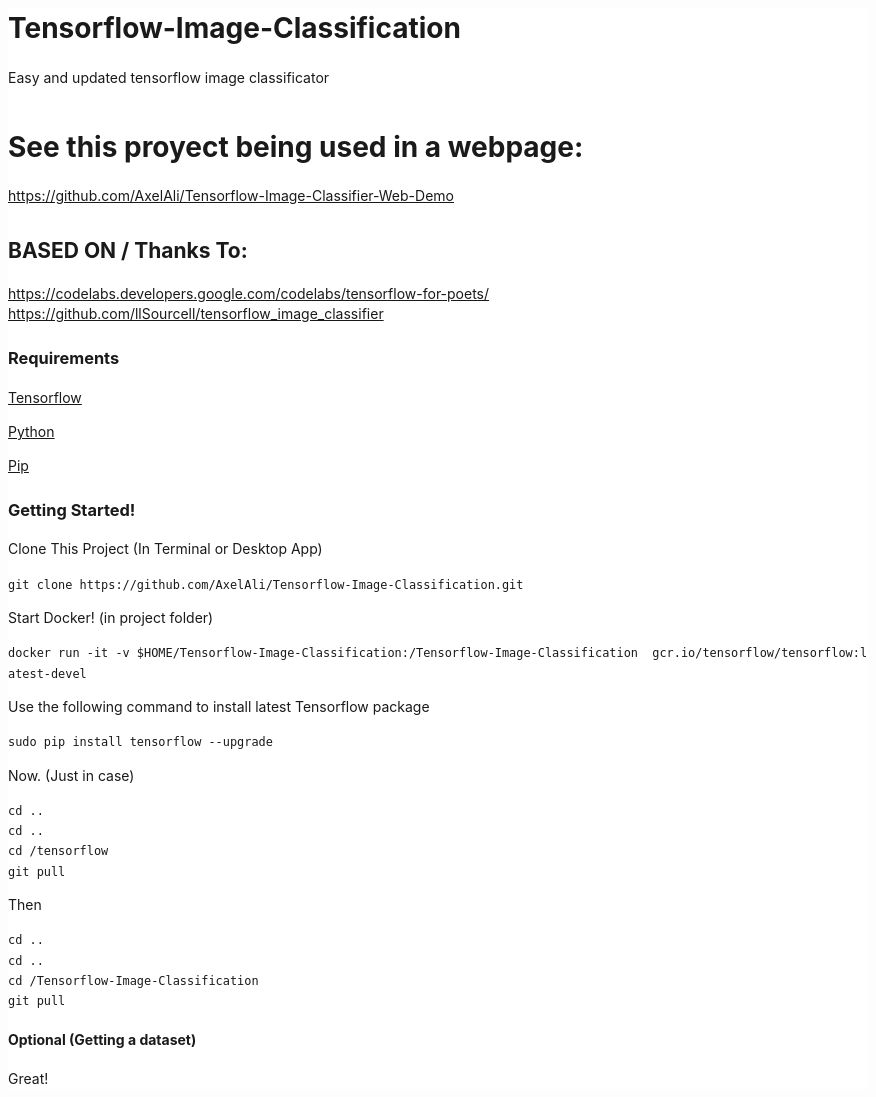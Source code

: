 


# Tensorflow-Image-Classification
Easy and updated tensorflow image classificator

# See this proyect being used in a webpage:

https://github.com/AxelAli/Tensorflow-Image-Classifier-Web-Demo
## BASED ON / Thanks To:
https://codelabs.developers.google.com/codelabs/tensorflow-for-poets/
https://github.com/llSourcell/tensorflow_image_classifier

### Requirements 
[Tensorflow](https://www.tensorflow.org/)

[Python](https://www.python.org/)

[Pip](https://pip.pypa.io/en/stable/installing/#do-i-need-to-install-pip)


### Getting Started!

Clone This Project
(In Terminal or Desktop App)
```
git clone https://github.com/AxelAli/Tensorflow-Image-Classification.git
```
Start Docker! (in project folder)
```
docker run -it -v $HOME/Tensorflow-Image-Classification:/Tensorflow-Image-Classification  gcr.io/tensorflow/tensorflow:latest-devel
```

Use the following command to install latest Tensorflow package
```
sudo pip install tensorflow --upgrade
```

Now. (Just in case)
```
cd ..
cd ..
cd /tensorflow
git pull
```
Then 
```
cd ..
cd ..
cd /Tensorflow-Image-Classification
git pull
```
#### Optional (Getting a dataset)
Great!
